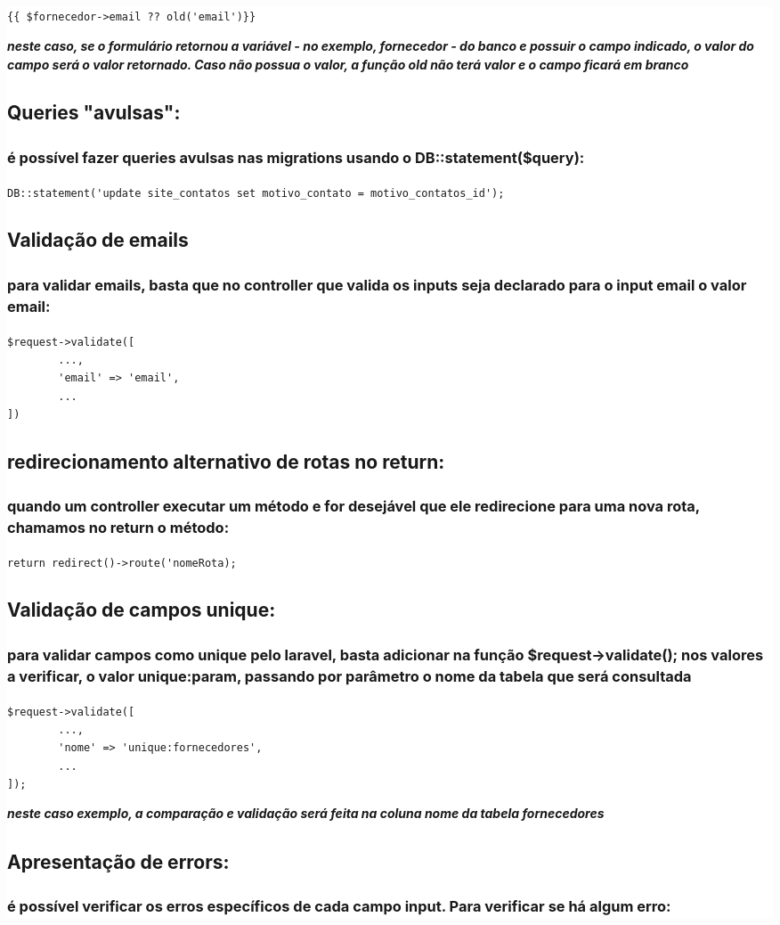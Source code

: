     {{ $fornecedor->email ?? old('email')}}
***neste caso, se o formulário retornou a variável - no exemplo, fornecedor - do banco e possuir o campo indicado, o valor do campo será o valor retornado. Caso não possua o valor, a função old não terá valor e o campo ficará em branco***

## Queries "avulsas":

### é possível fazer queries avulsas nas migrations usando o DB::statement($query):

    DB::statement('update site_contatos set motivo_contato = motivo_contatos_id');

## Validação de emails

### para validar emails, basta que no controller que valida os inputs seja declarado para o input email o valor email:

    $request->validate([
            ...,
            'email' => 'email',
            ...
    ])

## redirecionamento alternativo de rotas no return:

### quando um controller executar um método e for desejável que ele redirecione para uma nova rota, chamamos no return o método:

    return redirect()->route('nomeRota);

## Validação de campos unique:

### para validar campos como unique pelo laravel, basta adicionar na função $request->validate(); nos valores a verificar, o valor unique:param, passando por parâmetro o nome da tabela que será consultada

    $request->validate([
            ...,
            'nome' => 'unique:fornecedores',
            ...
    ]);
***neste caso exemplo, a comparação e validação será feita na coluna nome da tabela fornecedores***

## Apresentação de errors:

### é possível verificar os erros específicos de cada campo input. Para verificar se há algum erro:
    